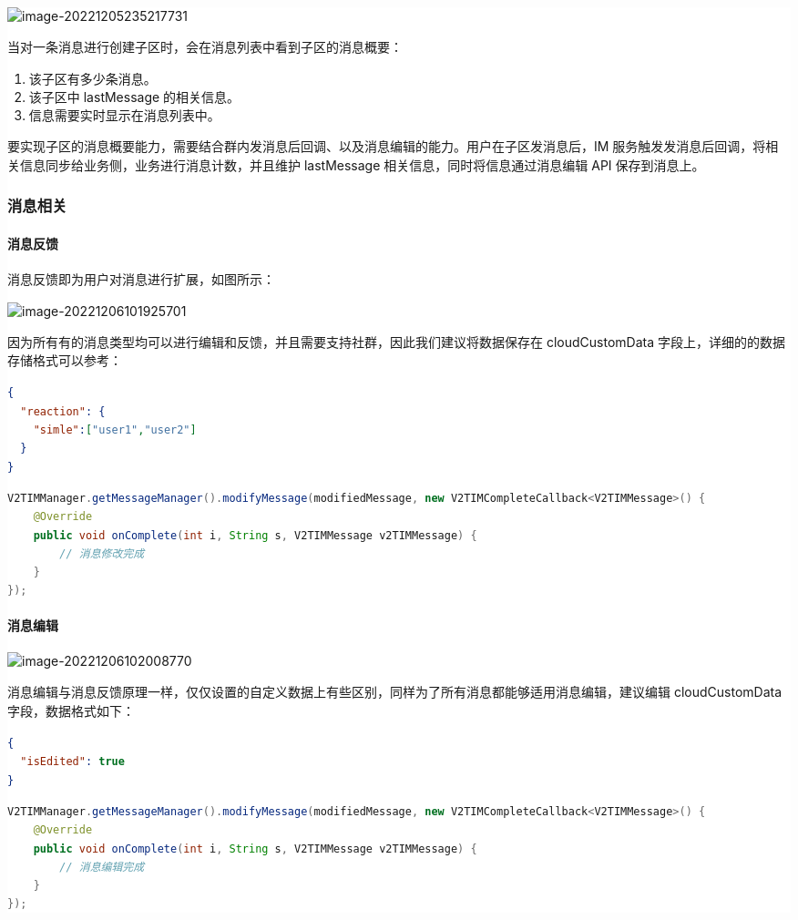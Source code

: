 ![image-20221205235217731](https://markdown-1252238885.cos.ap-guangzhou.myqcloud.com/2022-12-05-155218.png)

当对一条消息进行创建子区时，会在消息列表中看到子区的消息概要：

1. 该子区有多少条消息。
2. 该子区中 lastMessage 的相关信息。
3. 信息需要实时显示在消息列表中。

要实现子区的消息概要能力，需要结合群内发消息后回调、以及消息编辑的能力。用户在子区发消息后，IM 服务触发发消息后回调，将相关信息同步给业务侧，业务进行消息计数，并且维护 lastMessage 相关信息，同时将信息通过消息编辑 API 保存到消息上。

### 消息相关

#### 消息反馈

消息反馈即为用户对消息进行扩展，如图所示：

![image-20221206101925701](https://markdown-1252238885.cos.ap-guangzhou.myqcloud.com/2022-12-06-021926.png)

因为所有有的消息类型均可以进行编辑和反馈，并且需要支持社群，因此我们建议将数据保存在 cloudCustomData 字段上，详细的的数据存储格式可以参考：

```json
{
  "reaction": {
    "simle":["user1","user2"]
  }
}
```

```java
V2TIMManager.getMessageManager().modifyMessage(modifiedMessage, new V2TIMCompleteCallback<V2TIMMessage>() {
    @Override
    public void onComplete(int i, String s, V2TIMMessage v2TIMMessage) {
        // 消息修改完成
    }
});
```

#### 消息编辑

![image-20221206102008770](https://markdown-1252238885.cos.ap-guangzhou.myqcloud.com/2022-12-06-022009.png)

消息编辑与消息反馈原理一样，仅仅设置的自定义数据上有些区别，同样为了所有消息都能够适用消息编辑，建议编辑 cloudCustomData 字段，数据格式如下：

```json
{
  "isEdited": true
}
```

```java
V2TIMManager.getMessageManager().modifyMessage(modifiedMessage, new V2TIMCompleteCallback<V2TIMMessage>() {
    @Override
    public void onComplete(int i, String s, V2TIMMessage v2TIMMessage) {
        // 消息编辑完成
    }
});
```
